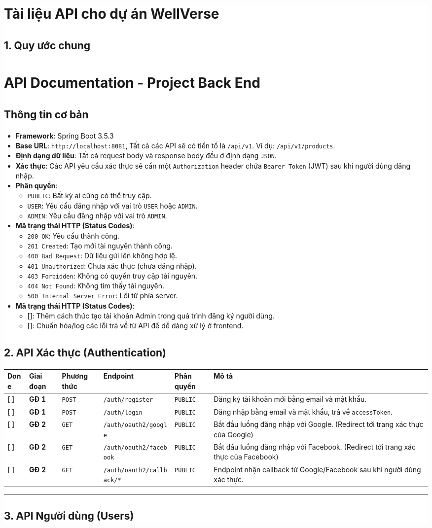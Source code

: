 

# Tài liệu API cho dự án WellVerse

## 1. Quy ước chung

# API Documentation - Project Back End

## Thông tin cơ bản
-   **Framework**: Spring Boot 3.5.3
-   **Base URL**:  `http://localhost:8081`, Tất cả các API sẽ có tiền tố là `/api/v1`. Ví dụ: `/api/v1/products`.
-   **Định dạng dữ liệu**: Tất cả request body và response body đều ở định dạng `JSON`.
-   **Xác thực**: Các API yêu cầu xác thực sẽ cần một `Authorization` header chứa `Bearer Token` (JWT) sau khi người dùng đăng nhập.
-   **Phân quyền**:
    -   `PUBLIC`: Bất kỳ ai cũng có thể truy cập.
    -   `USER`: Yêu cầu đăng nhập với vai trò `USER` hoặc `ADMIN`.
    -   `ADMIN`: Yêu cầu đăng nhập với vai trò `ADMIN`.
-   **Mã trạng thái HTTP (Status Codes)**:
    -   `200 OK`: Yêu cầu thành công.
    -   `201 Created`: Tạo mới tài nguyên thành công.
    -   `400 Bad Request`: Dữ liệu gửi lên không hợp lệ.
    -   `401 Unauthorized`: Chưa xác thực (chưa đăng nhập).
    -   `403 Forbidden`: Không có quyền truy cập tài nguyên.
    -   `404 Not Found`: Không tìm thấy tài nguyên.
    -   `500 Internal Server Error`: Lỗi từ phía server.
-   **Mã trạng thái HTTP (Status Codes)**:
    -   []: Thêm cách thức tạo tài khoản Admin trong quá trình đăng ký người dùng.
    -   []: Chuẩn hóa/log các lỗi trả về từ API để dễ dàng xử lý ở frontend.



## 2. API Xác thực (Authentication)

| Done | Giai đoạn | Phương thức | Endpoint | Phân quyền | Mô tả |
| :--- | :--- | :--- | :--- | :--- | :--- |
| [ ] | **GĐ 1** | `POST` | `/auth/register` | `PUBLIC` | Đăng ký tài khoản mới bằng email và mật khẩu. |
| [ ] | **GĐ 1** | `POST` | `/auth/login` | `PUBLIC` | Đăng nhập bằng email và mật khẩu, trả về `accessToken`. |
| [ ] | **GĐ 2** | `GET` | `/auth/oauth2/google` | `PUBLIC` | Bắt đầu luồng đăng nhập với Google. (Redirect tới trang xác thực của Google) |
| [ ] | **GĐ 2** | `GET` | `/auth/oauth2/facebook` | `PUBLIC` | Bắt đầu luồng đăng nhập với Facebook. (Redirect tới trang xác thực của Facebook) |
| [ ] | **GĐ 2** | `GET` | `/auth/oauth2/callback/*` | `PUBLIC` | Endpoint nhận callback từ Google/Facebook sau khi người dùng xác thực. |

---

## 3. API Người dùng (Users)
